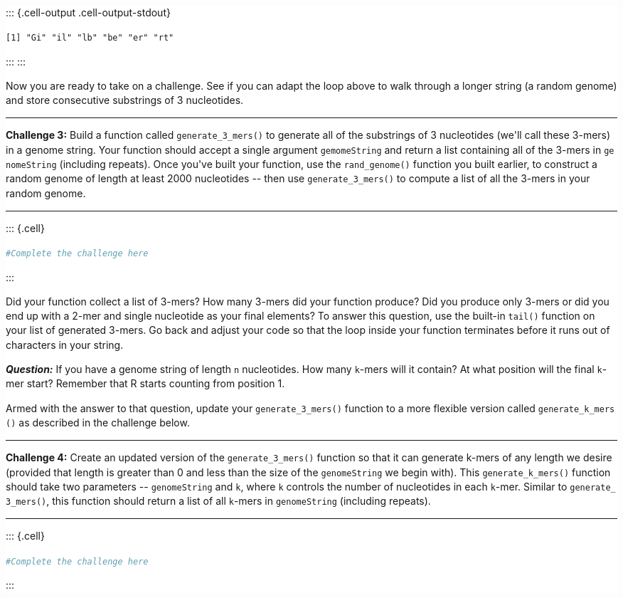 ::: {.cell-output .cell-output-stdout}
```
[1] "Gi" "il" "lb" "be" "er" "rt"
```
:::
:::


Now you are ready to take on a challenge. See if you can adapt the loop above to walk through a longer string (a random genome) and store consecutive substrings of 3 nucleotides.

------------------------------------------------------------------------

**Challenge 3:** Build a function called `generate_3_mers()` to generate all of the substrings of 3 nucleotides (we'll call these 3-mers) in a genome string. Your function should accept a single argument `gemomeString` and return a list containing all of the 3-mers in `genomeString` (including repeats). Once you've built your function, use the `rand_genome()` function you built earlier, to construct a random genome of length at least 2000 nucleotides -- then use `generate_3_mers()` to compute a list of all the 3-mers in your random genome.

------------------------------------------------------------------------


::: {.cell}

```{.r .cell-code}
#Complete the challenge here
```
:::


Did your function collect a list of 3-mers? How many 3-mers did your function produce? Did you produce only 3-mers or did you end up with a 2-mer and single nucleotide as your final elements? To answer this question, use the built-in `tail()` function on your list of generated 3-mers. Go back and adjust your code so that the loop inside your function terminates before it runs out of characters in your string.

***Question:*** If you have a genome string of length `n` nucleotides. How many `k`-mers will it contain? At what position will the final `k`-mer start? Remember that R starts counting from position 1.

Armed with the answer to that question, update your `generate_3_mers()` function to a more flexible version called `generate_k_mers()` as described in the challenge below.

------------------------------------------------------------------------

**Challenge 4:** Create an updated version of the `generate_3_mers()` function so that it can generate k-mers of any length we desire (provided that length is greater than 0 and less than the size of the `genomeString` we begin with). This `generate_k_mers()` function should take two parameters -- `genomeString` and `k`, where `k` controls the number of nucleotides in each `k`-mer. Similar to `generate_3_mers()`, this function should return a list of all `k`-mers in `genomeString` (including repeats).

------------------------------------------------------------------------


::: {.cell}

```{.r .cell-code}
#Complete the challenge here
```
:::
